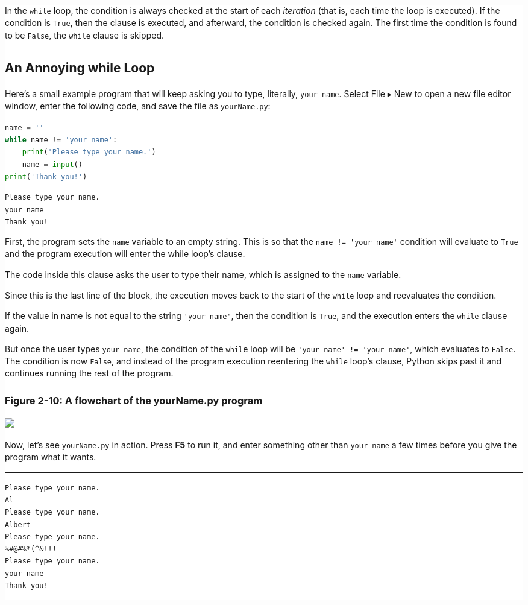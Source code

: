 In the `while` loop, the condition is always checked at the start of each *iteration* (that is, each time the loop is executed). If the condition is `True`, then the clause is executed, and afterward, the condition is checked again. The first time the condition is found to be `False`, the `while` clause is skipped.

## An Annoying while Loop
Here’s a small example program that will keep asking you to type, literally, `your name`. Select File ▸ New to open a new file editor window, enter the following code, and save the file as `yourName.py`:


```python
name = ''
while name != 'your name':
    print('Please type your name.')
    name = input()
print('Thank you!')
```

    Please type your name.
    your name
    Thank you!


First, the program sets the `name` variable to an empty string. This is so that the `name != 'your name'` condition will evaluate to `True` and the program execution will enter the while loop’s clause.

The code inside this clause asks the user to type their name, which is assigned to the `name` variable.

Since this is the last line of the block, the execution moves back to the start of the `while` loop and reevaluates the condition.

If the value in name is not equal to the string `'your name'`, then the condition is `True`, and the execution enters the `while` clause again.

But once the user types `your name`, the condition of the `whil`e loop will be `'your name' != 'your name'`, which evaluates to `False`. The condition is now `False`, and instead of the program execution reentering the `while` loop’s clause, Python skips past it and continues running the rest of the program. 


### Figure 2-10: A flowchart of the yourName.py program

<img src="https://automatetheboringstuff.com/2e/images/000042.jpg" />

Now, let’s see `yourName.py` in action. Press **F5** to run it, and enter something other than `your name` a few times before you give the program what it wants.

------------------

```
Please type your name.
Al
Please type your name.
Albert
Please type your name.
%#@#%*(^&!!!
Please type your name.
your name
Thank you!
```
------------------
